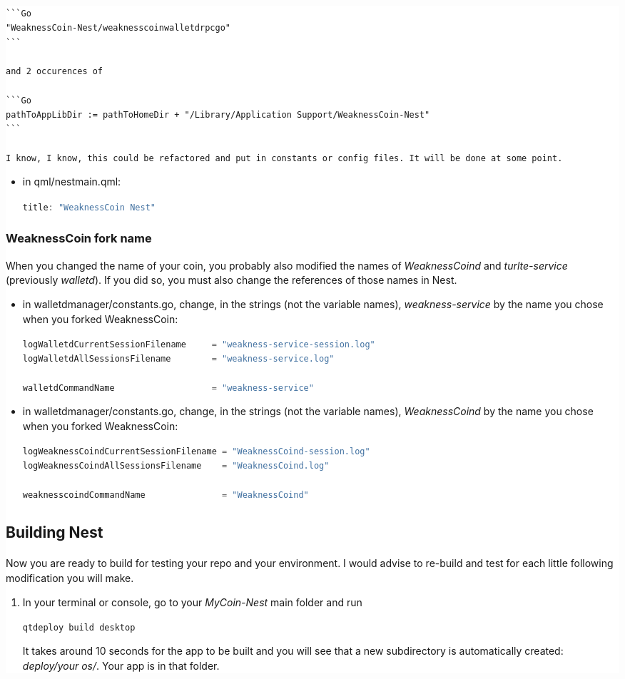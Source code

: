     ```Go
    "WeaknessCoin-Nest/weaknesscoinwalletdrpcgo"
    ```

    and 2 occurences of

    ```Go
    pathToAppLibDir := pathToHomeDir + "/Library/Application Support/WeaknessCoin-Nest"
    ```

    I know, I know, this could be refactored and put in constants or config files. It will be done at some point.

- in qml/nestmain.qml:

    ```QML
    title: "WeaknessCoin Nest"
    ```

### WeaknessCoin fork name

When you changed the name of your coin, you probably also modified the names of _WeaknessCoind_ and _turlte-service_ (previously _walletd_). If you did so, you must also change the references of those names in Nest.

- in walletdmanager/constants.go, change, in the strings (not the variable names), _weakness-service_ by the name you chose when you forked WeaknessCoin:

    ```Go
    logWalletdCurrentSessionFilename     = "weakness-service-session.log"
    logWalletdAllSessionsFilename        = "weakness-service.log"

    walletdCommandName                   = "weakness-service"
    ```

- in walletdmanager/constants.go, change, in the strings (not the variable names), _WeaknessCoind_ by the name you chose when you forked WeaknessCoin:

    ```Go
    logWeaknessCoindCurrentSessionFilename = "WeaknessCoind-session.log"
    logWeaknessCoindAllSessionsFilename    = "WeaknessCoind.log"

    weaknesscoindCommandName               = "WeaknessCoind"
    ```

## Building Nest

Now you are ready to build for testing your repo and your environment. I would advise to re-build and test for each little following modification you will make.

1. In your terminal or console, go to your _MyCoin-Nest_ main folder and run
    ```bash
    qtdeploy build desktop
    ```

    It takes around 10 seconds for the app to be built and you will see that a new subdirectory is automatically created: _deploy/*your os*/_. Your app is in that folder.
